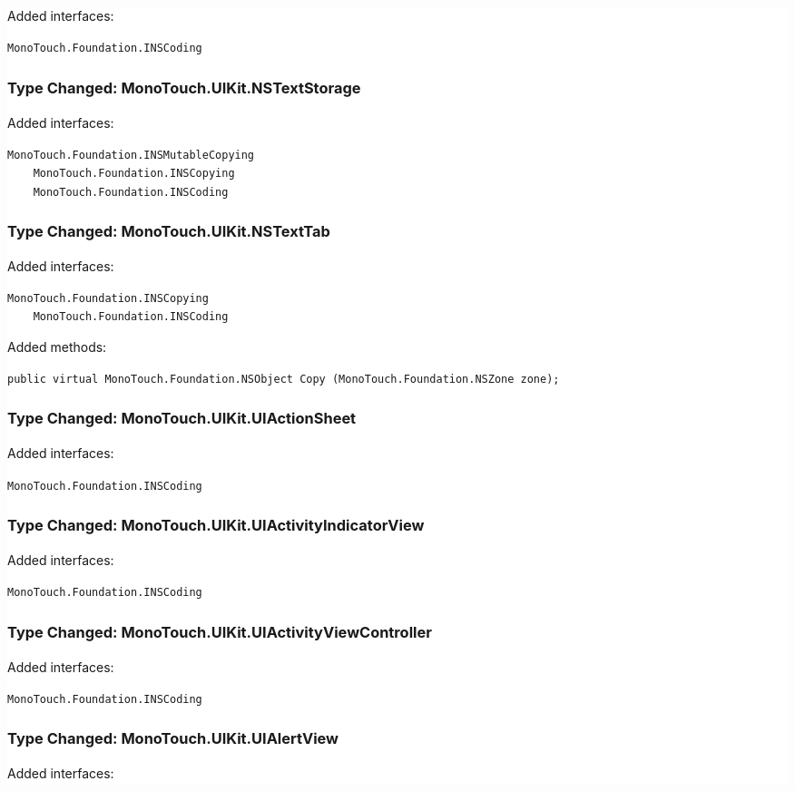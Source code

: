 Added interfaces:

```
MonoTouch.Foundation.INSCoding
```

### Type Changed: MonoTouch.UIKit.NSTextStorage

Added interfaces:

```
MonoTouch.Foundation.INSMutableCopying
	MonoTouch.Foundation.INSCopying
	MonoTouch.Foundation.INSCoding
```

### Type Changed: MonoTouch.UIKit.NSTextTab

Added interfaces:

```
MonoTouch.Foundation.INSCopying
	MonoTouch.Foundation.INSCoding
```

Added methods:

```
public virtual MonoTouch.Foundation.NSObject Copy (MonoTouch.Foundation.NSZone zone);
```

### Type Changed: MonoTouch.UIKit.UIActionSheet

Added interfaces:

```
MonoTouch.Foundation.INSCoding
```

### Type Changed: MonoTouch.UIKit.UIActivityIndicatorView

Added interfaces:

```
MonoTouch.Foundation.INSCoding
```

### Type Changed: MonoTouch.UIKit.UIActivityViewController

Added interfaces:

```
MonoTouch.Foundation.INSCoding
```

### Type Changed: MonoTouch.UIKit.UIAlertView

Added interfaces:
